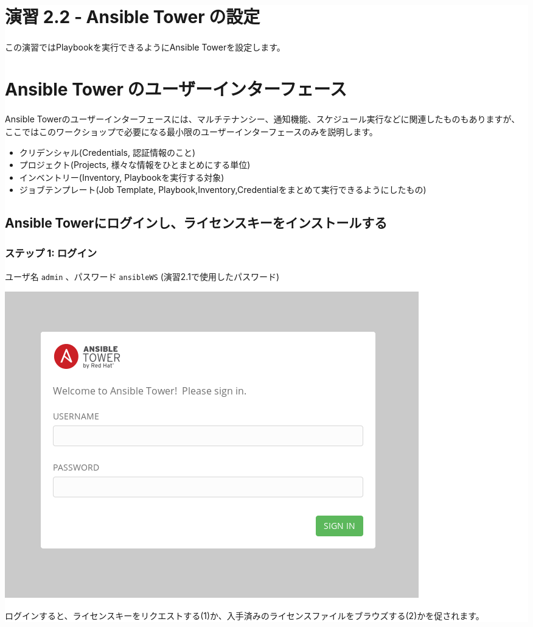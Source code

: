 # 演習 2.2 - Ansible Tower の設定

この演習ではPlaybookを実行できるようにAnsible Towerを設定します。

# Ansible Tower のユーザーインターフェース

Ansible Towerのユーザーインターフェースには、マルチテナンシー、通知機能、スケジュール実行などに関連したものもありますが、ここではこのワークショップで必要になる最小限のユーザーインターフェースのみを説明します。

- クリデンシャル(Credentials, 認証情報のこと)
- プロジェクト(Projects, 様々な情報をひとまとめにする単位)
- インベントリー(Inventory, Playbookを実行する対象)
- ジョブテンプレート(Job Template, Playbook,Inventory,Credentialをまとめて実行できるようにしたもの)

## Ansible Towerにログインし、ライセンスキーをインストールする

### ステップ 1: ログイン
ユーザ名 `admin` 、パスワード `ansibleWS` (演習2.1で使用したパスワード)

![Figure 1: Ansible Tower Login Screen](tower.png)

ログインすると、ライセンスキーをリクエストする(1)か、入手済みのライセンスファイルをブラウズする(2)かを促されます。
